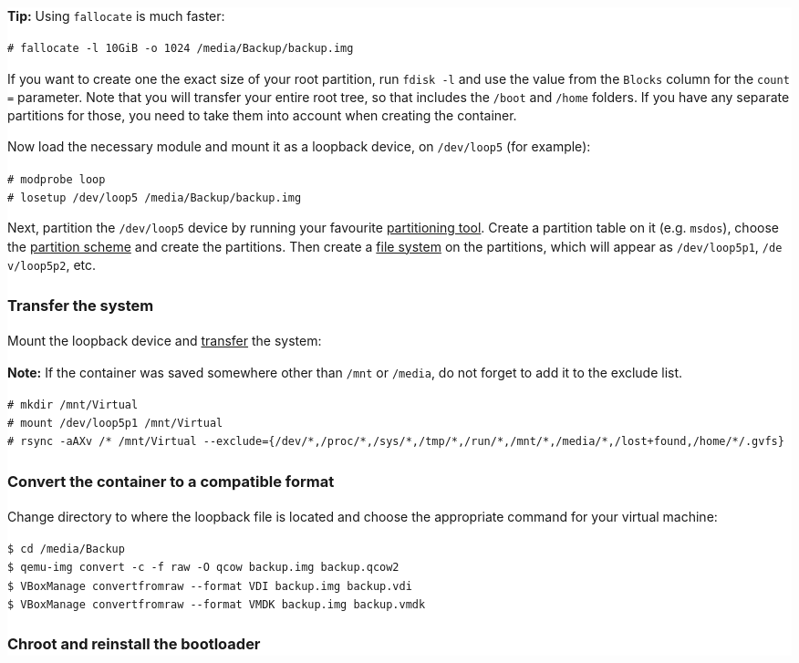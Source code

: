 **Tip:** Using `fallocate` is much faster:

```
# fallocate -l 10GiB -o 1024 /media/Backup/backup.img

```

If you want to create one the exact size of your root partition, run `fdisk -l` and use the value from the `Blocks` column for the `count=` parameter. Note that you will transfer your entire root tree, so that includes the `/boot` and `/home` folders. If you have any separate partitions for those, you need to take them into account when creating the container.

Now load the necessary module and mount it as a loopback device, on `/dev/loop5` (for example):

```
# modprobe loop
# losetup /dev/loop5 /media/Backup/backup.img

```

Next, partition the `/dev/loop5` device by running your favourite [partitioning tool](/index.php/Partitioning#Partitioning_tools "Partitioning"). Create a partition table on it (e.g. `msdos`), choose the [partition scheme](/index.php/Partitioning#Partition_scheme "Partitioning") and create the partitions. Then create a [file system](/index.php/File_system "File system") on the partitions, which will appear as `/dev/loop5p1`, `/dev/loop5p2`, etc.

### Transfer the system

Mount the loopback device and [transfer](/index.php/Full_system_backup_with_rsync "Full system backup with rsync") the system:

**Note:** If the container was saved somewhere other than `/mnt` or `/media`, do not forget to add it to the exclude list.

```
# mkdir /mnt/Virtual
# mount /dev/loop5p1 /mnt/Virtual
# rsync -aAXv /* /mnt/Virtual --exclude={/dev/*,/proc/*,/sys/*,/tmp/*,/run/*,/mnt/*,/media/*,/lost+found,/home/*/.gvfs}

```

### Convert the container to a compatible format

Change directory to where the loopback file is located and choose the appropriate command for your virtual machine:

```
$ cd /media/Backup
$ qemu-img convert -c -f raw -O qcow backup.img backup.qcow2
$ VBoxManage convertfromraw --format VDI backup.img backup.vdi
$ VBoxManage convertfromraw --format VMDK backup.img backup.vmdk

```

### Chroot and reinstall the bootloader
